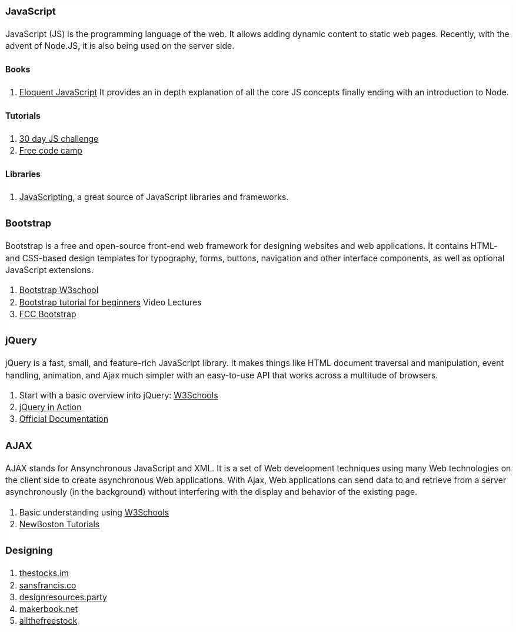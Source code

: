 
### JavaScript
JavaScript (JS) is the programming language of the web. It allows adding dynamic content to static web pages. Recently, with the advent of Node.JS, it is also being used on the server side.

#### Books
1. [Eloquent JavaScript](http://eloquentJavaScript.net/) It provides an in depth explanation of all the core JS concepts finally ending with an introduction to Node.

#### Tutorials
1. [30 day JS challenge](https://JavaScript30.com/)
2. [Free code camp](https://www.freecodecamp.org/)

####  Libraries
1. [JavaScripting](https://www.JavaScripting.com/), a great source of JavaScript libraries and frameworks.


### Bootstrap
Bootstrap is a free and open-source front-end web framework for designing websites and web applications. It contains HTML- and CSS-based design templates for typography, forms, buttons, navigation and other interface components, as well as optional JavaScript extensions.

1. [Bootstrap W3school](https://www.w3schools.com/bootstrap/)
2. [Bootstrap tutorial for beginners](https://www.youtube.com/playlist?list=PL6n9fhu94yhXd4xnk-j5FGhHjUv1LsF0V) Video Lectures
3. [FCC Bootstrap](https://www.freecodecamp.org/map-aside#nested-collapseResponsiveDesignwithBootstrap)


### jQuery
jQuery is a fast, small, and feature-rich JavaScript library. It makes things like HTML document traversal and manipulation, event handling, animation, and Ajax much simpler with an easy-to-use API that works across a multitude of browsers.

1. Start with a basic overview into jQuery: [W3Schools](https://www.w3schools.com/jquery/default.asp)
2. [jQuery in Action](https://www.manning.com/books/jquery-in-action-second-edition)
3. [Official Documentation](http://api.jquery.com/)


### AJAX
AJAX stands for Ansynchronous JavaScript and XML. It is a set of Web development techniques using many Web technologies on the client side to create asynchronous Web applications. With Ajax, Web applications can send data to and retrieve from a server asynchronously (in the background) without interfering with the display and behavior of the existing page.

1. Basic understanding using [W3Schools](https://www.w3schools.com/js/js_ajax_intro.asp)
2. [NewBoston Tutorials](https://www.youtube.com/watch?v=tp3Gw-oWs2k&list=PL6gx4Cwl9DGDiJSXfsJTASx9eMq_HlenQ)


### Designing
1. [thestocks.im](http://thestocks.im/)
2. [sansfrancis.co](http://www.sansfrancis.co/)
3. [designresources.party](http://designresources.party/)
4. [makerbook.net](http://makerbook.net/)
5. [allthefreestock](http://allthefreestock.com/)
